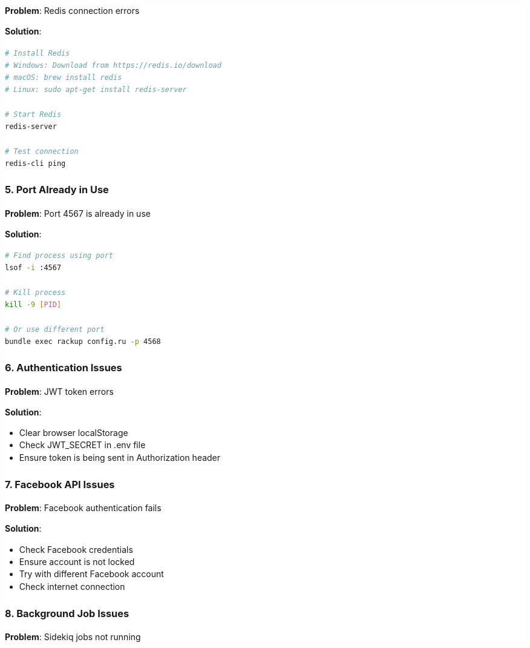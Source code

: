 **Problem**: Redis connection errors

**Solution**:
```bash
# Install Redis
# Windows: Download from https://redis.io/download
# macOS: brew install redis
# Linux: sudo apt-get install redis-server

# Start Redis
redis-server

# Test connection
redis-cli ping
```

### 5. Port Already in Use

**Problem**: Port 4567 is already in use

**Solution**:
```bash
# Find process using port
lsof -i :4567

# Kill process
kill -9 [PID]

# Or use different port
bundle exec rackup config.ru -p 4568
```

### 6. Authentication Issues

**Problem**: JWT token errors

**Solution**:
- Clear browser localStorage
- Check JWT_SECRET in .env file
- Ensure token is being sent in Authorization header

### 7. Facebook API Issues

**Problem**: Facebook authentication fails

**Solution**:
- Check Facebook credentials
- Ensure account is not locked
- Try with different Facebook account
- Check internet connection

### 8. Background Job Issues

**Problem**: Sidekiq jobs not running
